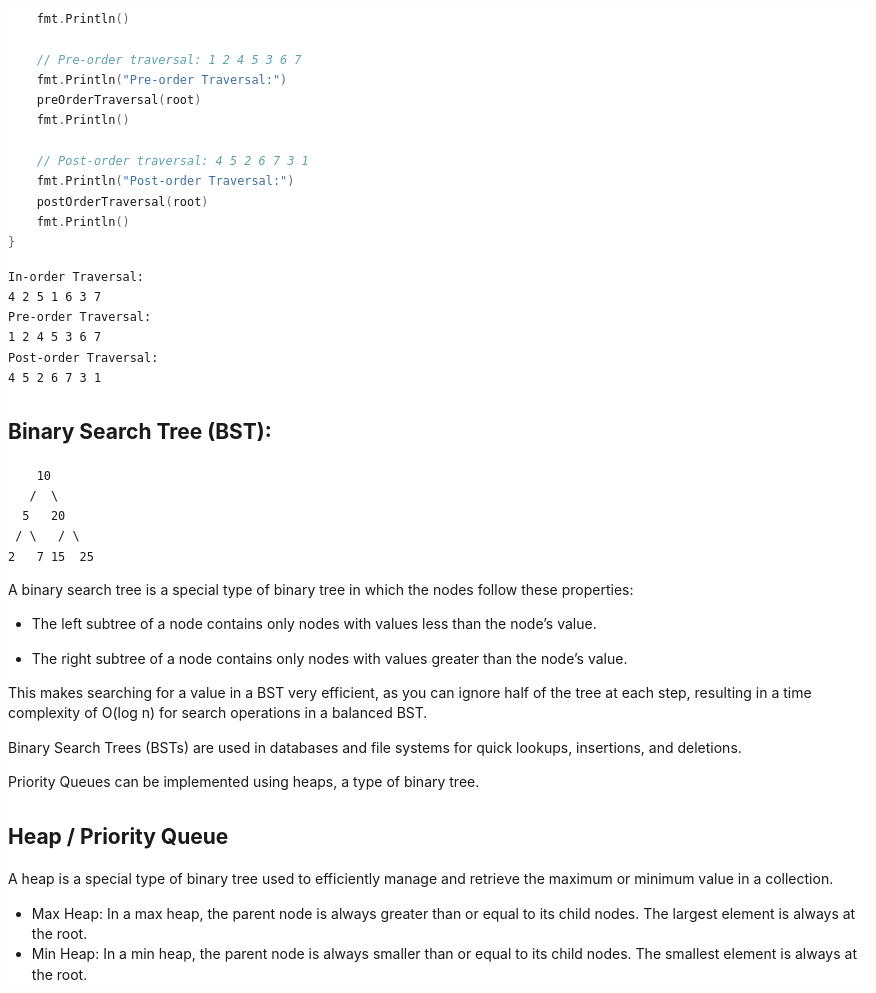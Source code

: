 ```go
    fmt.Println()

    // Pre-order traversal: 1 2 4 5 3 6 7
    fmt.Println("Pre-order Traversal:")
    preOrderTraversal(root)
    fmt.Println()

    // Post-order traversal: 4 5 2 6 7 3 1
    fmt.Println("Post-order Traversal:")
    postOrderTraversal(root)
    fmt.Println()
}
```
```bash
In-order Traversal:
4 2 5 1 6 3 7 
Pre-order Traversal:
1 2 4 5 3 6 7 
Post-order Traversal:
4 5 2 6 7 3 1
```

## Binary Search Tree (BST):
        10
       /  \
      5   20
     / \   / \
    2   7 15  25

A binary search tree is a special type of binary tree in which the nodes follow these properties:

- The left subtree of a node contains only nodes with values less than the node’s value.

- The right subtree of a node contains only nodes with values greater than the node’s value.

This makes searching for a value in a BST very efficient, as you can ignore half of the tree at each step, resulting in a time complexity of O(log n) for search operations in a balanced BST.

Binary Search Trees (BSTs) are used in databases and file systems for quick lookups, insertions, and deletions.

Priority Queues can be implemented using heaps, a type of binary tree.



## Heap / Priority Queue
A heap is a special type of binary tree used to efficiently manage and retrieve the maximum or minimum value in a collection. 

- Max Heap: In a max heap, the parent node is always greater than or equal to its child nodes. The largest element is always at the root.
- Min Heap: In a min heap, the parent node is always smaller than or equal to its child nodes. The smallest element is always at the root.

